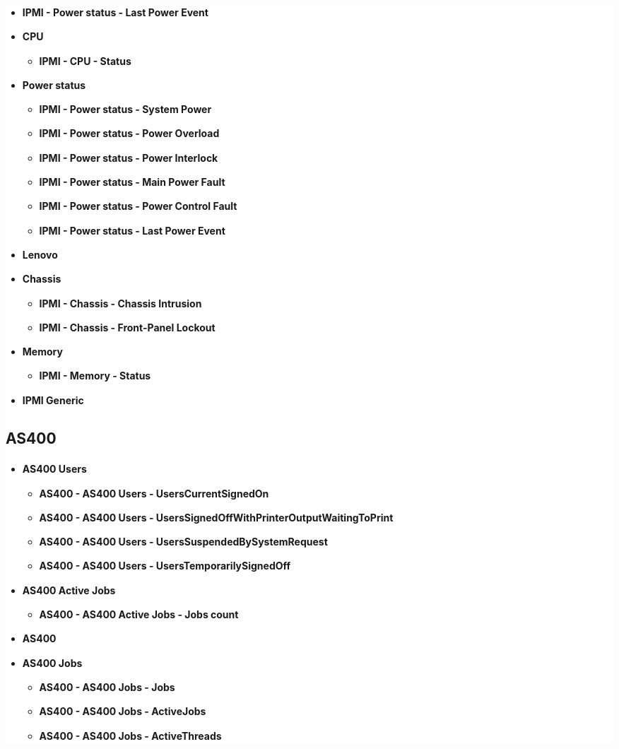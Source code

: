      
  - **IPMI - Power status - Last Power Event**

      
- **CPU**
  - **IPMI - CPU - Status**

      
- **Power status**
  - **IPMI - Power status - System Power**

      
  - **IPMI - Power status - Power Overload**

      
  - **IPMI - Power status - Power Interlock**

      
  - **IPMI - Power status - Main Power Fault**

      
  - **IPMI - Power status - Power Control Fault**

      
  - **IPMI - Power status - Last Power Event**

      
- **Lenovo**
- **Chassis**
  - **IPMI - Chassis - Chassis Intrusion**

      
  - **IPMI - Chassis - Front-Panel Lockout**

      
- **Memory**
  - **IPMI - Memory - Status**

      
- **IPMI Generic**
## AS400
- **AS400 Users**
  - **AS400 - AS400 Users - UsersCurrentSignedOn**

      
  - **AS400 - AS400 Users - UsersSignedOffWithPrinterOutputWaitingToPrint**

      
  - **AS400 - AS400 Users - UsersSuspendedBySystemRequest**

      
  - **AS400 - AS400 Users - UsersTemporarilySignedOff**

      
- **AS400 Active Jobs**
  - **AS400 - AS400 Active Jobs - Jobs count**

      
- **AS400**
- **AS400 Jobs**
  - **AS400 - AS400 Jobs - Jobs**

      
  - **AS400 - AS400 Jobs - ActiveJobs**

      
  - **AS400 - AS400 Jobs - ActiveThreads**
